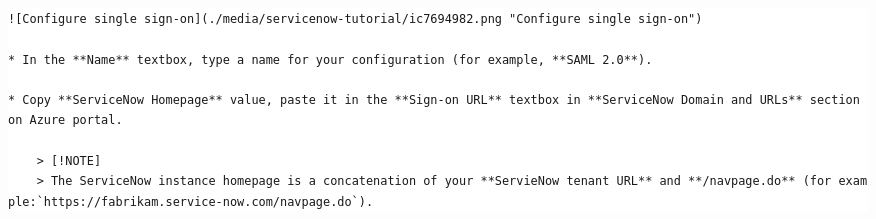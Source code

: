 	![Configure single sign-on](./media/servicenow-tutorial/ic7694982.png "Configure single sign-on")

	* In the **Name** textbox, type a name for your configuration (for example, **SAML 2.0**).
	
	* Copy **ServiceNow Homepage** value, paste it in the **Sign-on URL** textbox in **ServiceNow Domain and URLs** section on Azure portal.

		> [!NOTE]
		> The ServiceNow instance homepage is a concatenation of your **ServieNow tenant URL** and **/navpage.do** (for example:`https://fabrikam.service-now.com/navpage.do`).


[1]: ./media/servicenow-tutorial/tutorial_general_01.png
[2]: ./media/servicenow-tutorial/tutorial_general_02.png
[3]: ./media/servicenow-tutorial/tutorial_general_03.png
[4]: ./media/servicenow-tutorial/tutorial_general_04.png
[100]: ./media/servicenow-tutorial/tutorial_general_100.png
[200]: ./media/servicenow-tutorial/tutorial_general_200.png
[201]: ./media/servicenow-tutorial/tutorial_general_201.png
[202]: ./media/servicenow-tutorial/tutorial_general_202.png
[203]: ./media/servicenow-tutorial/tutorial_general_203.png